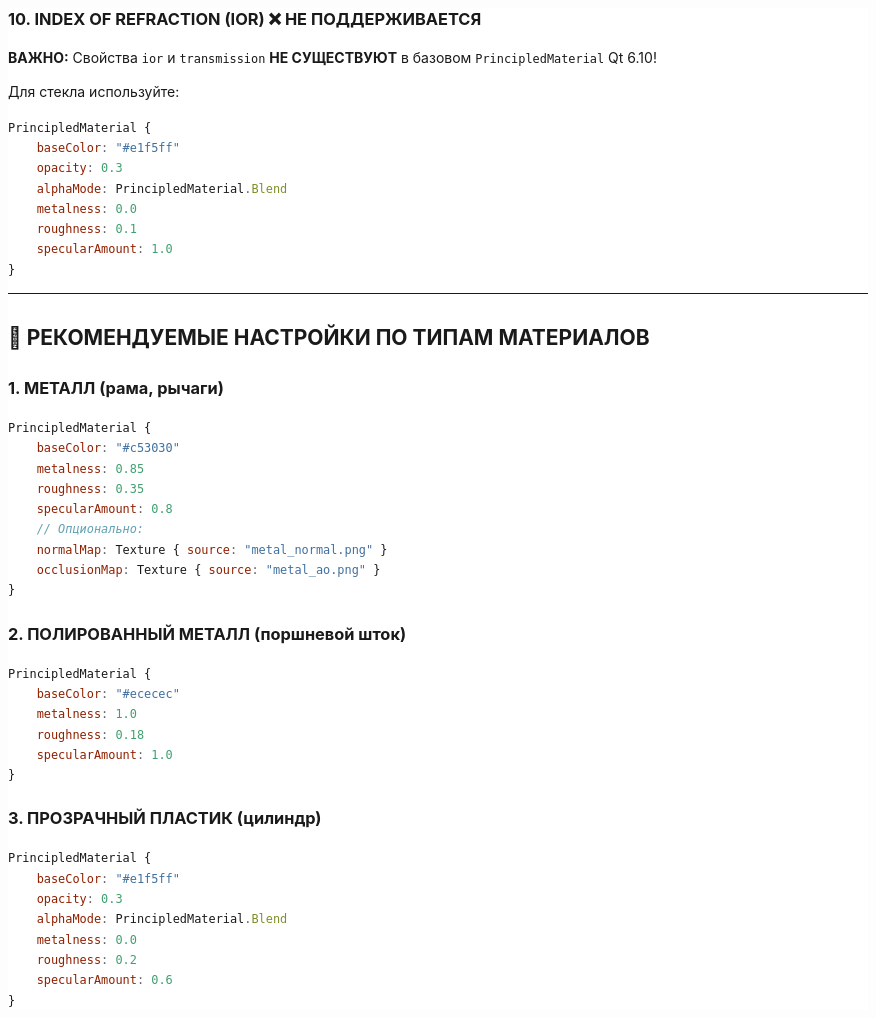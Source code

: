 ### **10. INDEX OF REFRACTION (IOR)** ❌ НЕ ПОДДЕРЖИВАЕТСЯ

**ВАЖНО:** Свойства `ior` и `transmission` **НЕ СУЩЕСТВУЮТ** в базовом `PrincipledMaterial` Qt 6.10!

Для стекла используйте:
```qml
PrincipledMaterial {
    baseColor: "#e1f5ff"
    opacity: 0.3
    alphaMode: PrincipledMaterial.Blend
    metalness: 0.0
    roughness: 0.1
    specularAmount: 1.0
}
```

---

## 🎨 РЕКОМЕНДУЕМЫЕ НАСТРОЙКИ ПО ТИПАМ МАТЕРИАЛОВ

### **1. МЕТАЛЛ (рама, рычаги)**
```qml
PrincipledMaterial {
    baseColor: "#c53030"
    metalness: 0.85
    roughness: 0.35
    specularAmount: 0.8
    // Опционально:
    normalMap: Texture { source: "metal_normal.png" }
    occlusionMap: Texture { source: "metal_ao.png" }
}
```

### **2. ПОЛИРОВАННЫЙ МЕТАЛЛ (поршневой шток)**
```qml
PrincipledMaterial {
    baseColor: "#ececec"
    metalness: 1.0
    roughness: 0.18
    specularAmount: 1.0
}
```

### **3. ПРОЗРАЧНЫЙ ПЛАСТИК (цилиндр)**
```qml
PrincipledMaterial {
    baseColor: "#e1f5ff"
    opacity: 0.3
    alphaMode: PrincipledMaterial.Blend
    metalness: 0.0
    roughness: 0.2
    specularAmount: 0.6
}
```
